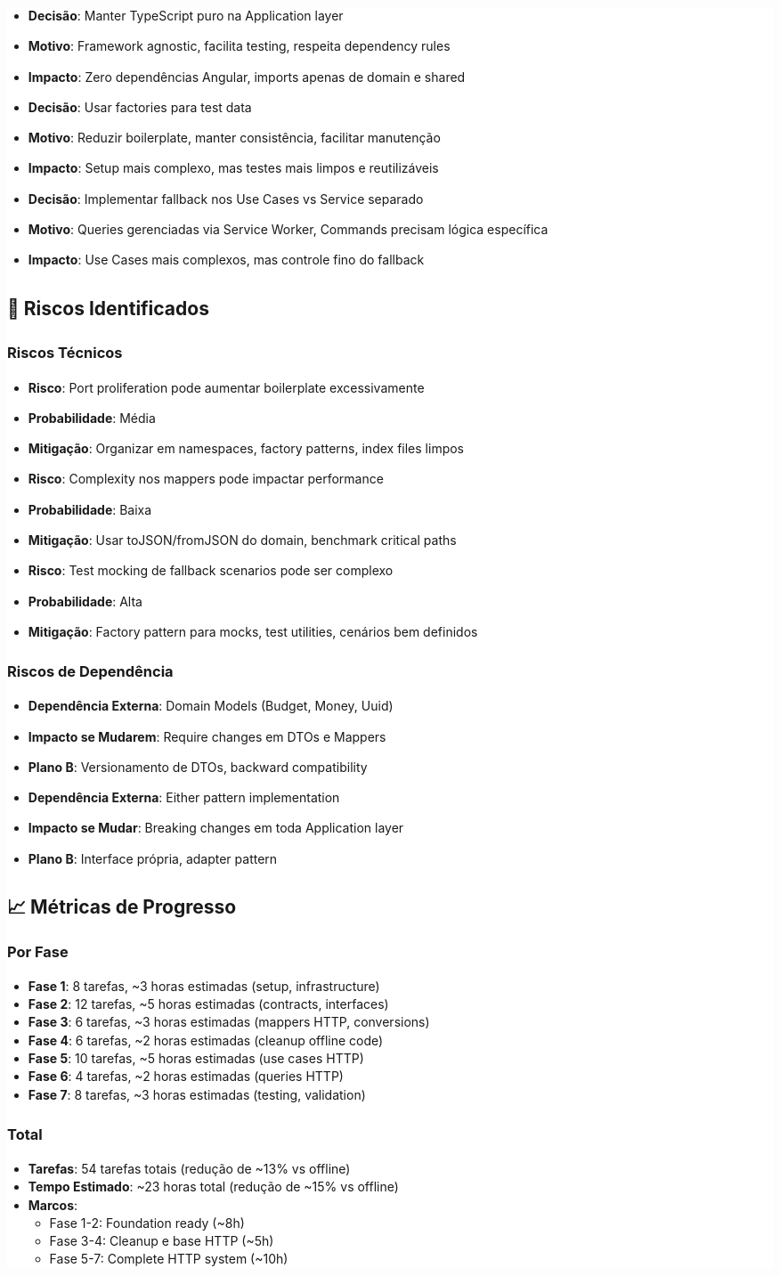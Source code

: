 - **Decisão**: Manter TypeScript puro na Application layer
- **Motivo**: Framework agnostic, facilita testing, respeita dependency rules
- **Impacto**: Zero dependências Angular, imports apenas de domain e shared

- **Decisão**: Usar factories para test data
- **Motivo**: Reduzir boilerplate, manter consistência, facilitar manutenção
- **Impacto**: Setup mais complexo, mas testes mais limpos e reutilizáveis

- **Decisão**: Implementar fallback nos Use Cases vs Service separado
- **Motivo**: Queries gerenciadas via Service Worker, Commands precisam lógica específica
- **Impacto**: Use Cases mais complexos, mas controle fino do fallback

## 🚨 Riscos Identificados

### Riscos Técnicos

- **Risco**: Port proliferation pode aumentar boilerplate excessivamente
- **Probabilidade**: Média
- **Mitigação**: Organizar em namespaces, factory patterns, index files limpos

- **Risco**: Complexity nos mappers pode impactar performance
- **Probabilidade**: Baixa
- **Mitigação**: Usar toJSON/fromJSON do domain, benchmark critical paths

- **Risco**: Test mocking de fallback scenarios pode ser complexo
- **Probabilidade**: Alta
- **Mitigação**: Factory pattern para mocks, test utilities, cenários bem definidos

### Riscos de Dependência

- **Dependência Externa**: Domain Models (Budget, Money, Uuid)
- **Impacto se Mudarem**: Require changes em DTOs e Mappers
- **Plano B**: Versionamento de DTOs, backward compatibility

- **Dependência Externa**: Either pattern implementation
- **Impacto se Mudar**: Breaking changes em toda Application layer
- **Plano B**: Interface própria, adapter pattern

## 📈 Métricas de Progresso

### Por Fase

- **Fase 1**: 8 tarefas, ~3 horas estimadas (setup, infrastructure)
- **Fase 2**: 12 tarefas, ~5 horas estimadas (contracts, interfaces)
- **Fase 3**: 6 tarefas, ~3 horas estimadas (mappers HTTP, conversions)
- **Fase 4**: 6 tarefas, ~2 horas estimadas (cleanup offline code)
- **Fase 5**: 10 tarefas, ~5 horas estimadas (use cases HTTP)
- **Fase 6**: 4 tarefas, ~2 horas estimadas (queries HTTP)
- **Fase 7**: 8 tarefas, ~3 horas estimadas (testing, validation)

### Total

- **Tarefas**: 54 tarefas totais (redução de ~13% vs offline)
- **Tempo Estimado**: ~23 horas total (redução de ~15% vs offline)
- **Marcos**:
  - Fase 1-2: Foundation ready (~8h)
  - Fase 3-4: Cleanup e base HTTP (~5h)
  - Fase 5-7: Complete HTTP system (~10h)
